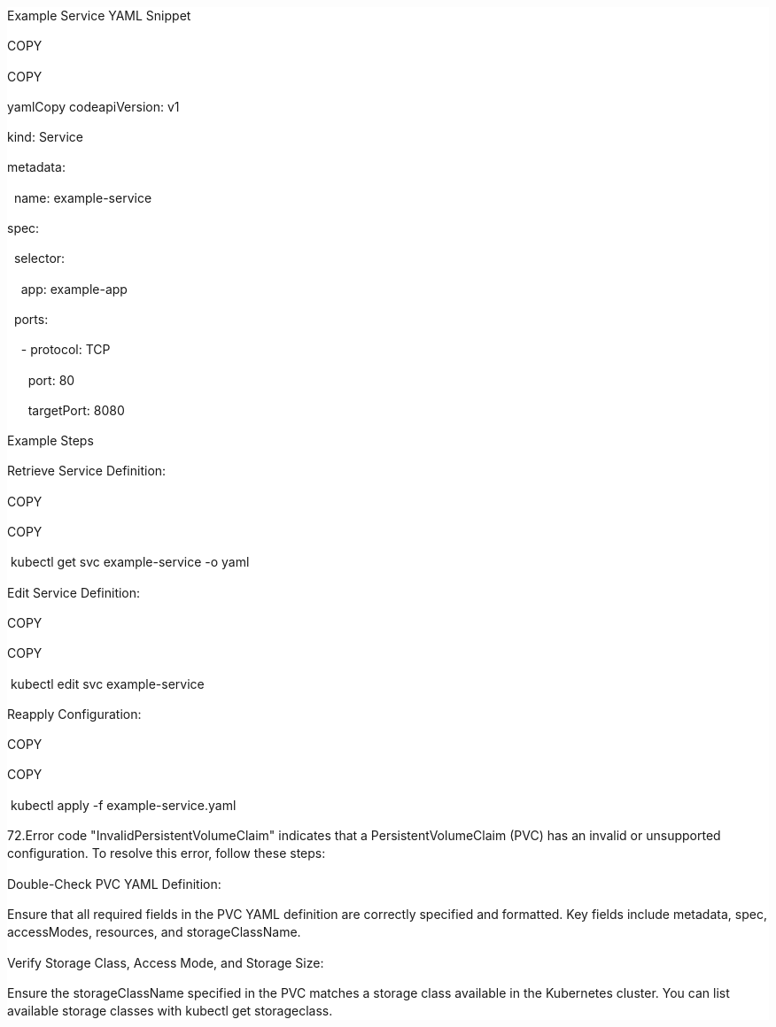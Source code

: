 Example Service YAML Snippet

COPY

COPY

yamlCopy codeapiVersion: v1

kind: Service

metadata:

  name: example-service

spec:

  selector:

    app: example-app

  ports:

    - protocol: TCP

      port: 80

      targetPort: 8080

Example Steps

Retrieve Service Definition:

COPY

COPY

 kubectl get svc example-service -o yaml

Edit Service Definition:

COPY

COPY

 kubectl edit svc example-service

Reapply Configuration:

COPY

COPY

 kubectl apply -f example-service.yaml

72.Error code "InvalidPersistentVolumeClaim" indicates that a PersistentVolumeClaim (PVC) has an invalid or unsupported configuration. To resolve this error, follow these steps:

Double-Check PVC YAML Definition:

Ensure that all required fields in the PVC YAML definition are correctly specified and formatted. Key fields include metadata, spec, accessModes, resources, and storageClassName.

Verify Storage Class, Access Mode, and Storage Size:

Ensure the storageClassName specified in the PVC matches a storage class available in the Kubernetes cluster. You can list available storage classes with kubectl get storageclass.
